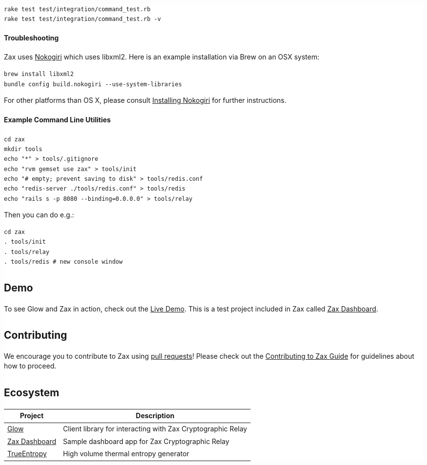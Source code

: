 ```Shell
rake test test/integration/command_test.rb
rake test test/integration/command_test.rb -v
```

#### Troubleshooting

Zax uses [Nokogiri](http://www.nokogiri.org/tutorials/installing_nokogiri.html) which uses libxml2.
Here is an example installation via Brew on an OSX system:

```Shell
brew install libxml2
bundle config build.nokogiri --use-system-libraries
```

For other platforms than OS X, please consult [Installing Nokogiri](http://www.nokogiri.org/tutorials/installing_nokogiri.html) for further instructions.

#### Example Command Line Utilities

```Shell
cd zax
mkdir tools
echo "*" > tools/.gitignore
echo "rvm gemset use zax" > tools/init
echo "# empty; prevent saving to disk" > tools/redis.conf
echo "redis-server ./tools/redis.conf" > tools/redis
echo "rails s -p 8080 --binding=0.0.0.0" > tools/relay
```

Then you can do e.g.:
```Shell
cd zax
. tools/init
. tools/relay
. tools/redis # new console window
```

## Demo
To see Glow and Zax in action, check out the [Live Demo](https://zt.vault12.com). This is a test project included in Zax called [Zax Dashboard](https://github.com/vault12/zax-dashboard).

## Contributing
We encourage you to contribute to Zax using [pull requests](https://github.com/vault12/zax/pulls)! Please check out the [Contributing to Zax Guide](CONTRIBUTING.md) for guidelines about how to proceed.

## Ecosystem

Project | Description
--- | ---
[Glow](https://github.com/vault12/glow.ts) | Client library for interacting with Zax Cryptographic Relay
[Zax Dashboard](https://github.com/vault12/zax-dashboard) | Sample dashboard app for Zax Cryptographic Relay
[TrueEntropy](https://github.com/vault12/TrueEntropy) | High volume thermal entropy generator
